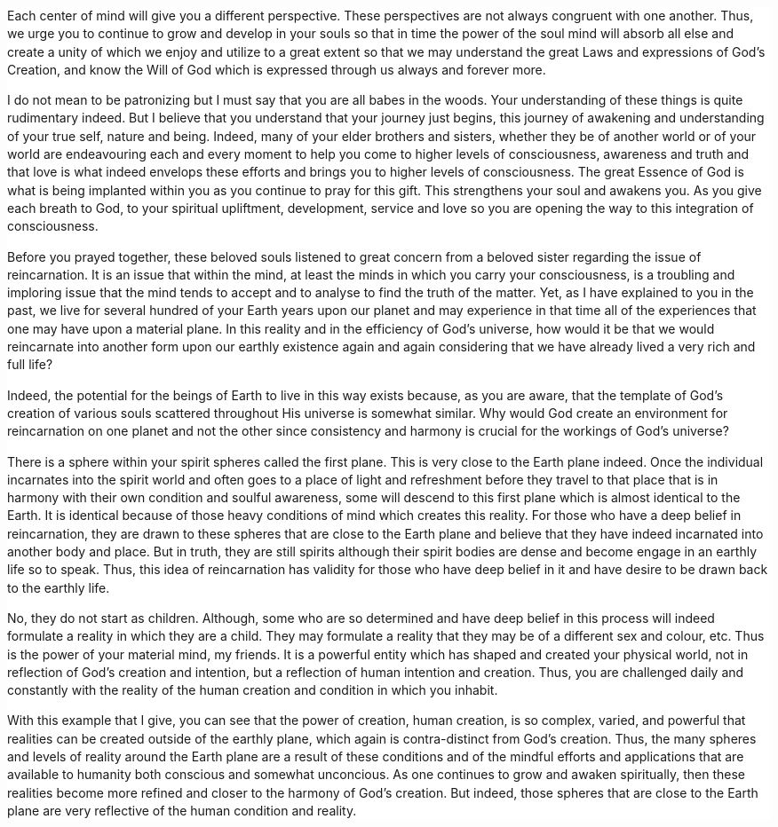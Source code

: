 Each center of mind will give you a different perspective. These perspectives are not always congruent with one another. Thus, we urge you to continue to grow and develop in your souls so that in time the power of the soul mind will absorb all else and create a unity of which we enjoy and utilize to a great extent so that we may understand the great Laws and expressions of God’s Creation,  and know the Will of God which is expressed through us always and forever more.

I do not mean to be patronizing but I must say that you are all babes in the woods. Your understanding of these things is quite rudimentary indeed. But I believe that you understand that your journey just begins, this journey of awakening and understanding of your true self, nature and being. Indeed, many of your elder brothers and sisters, whether they be of another world or of your world are endeavouring each and every moment to help you come to higher levels of consciousness, awareness and truth and that love is what indeed envelops these efforts and brings you to higher levels of consciousness. The great Essence of God is what is being implanted within you as you continue to pray for this gift. This strengthens your soul and awakens you. As you give each breath to God, to your spiritual upliftment, development, service and love so you are opening the way to this integration of consciousness. 

Before you prayed together, these beloved souls listened to great concern from a beloved sister regarding the issue of reincarnation. It is an issue that within the mind, at least the minds in which you carry your consciousness, is a troubling and imploring issue that the mind tends to accept and to analyse to find the truth of the matter. Yet, as I have explained to you in the past, we live for several hundred of your Earth years upon our planet and may experience in that time all of the experiences that one may have upon a material plane. In this reality and in the efficiency of God’s universe, how would it be that we would reincarnate into another form upon our earthly existence again and again considering that we have already lived a very rich and full life?

Indeed, the potential for the beings of Earth to live in this way exists because, as you are aware, that the template of God’s creation of various souls scattered throughout His universe is somewhat similar. Why would God create an environment for reincarnation on one planet and not the other since consistency and harmony is crucial for the workings of God’s universe?

There is a sphere within your spirit spheres called the first plane. This is very close to the Earth plane indeed. Once the individual incarnates into the spirit world and often goes to a place of light and refreshment before they travel to that place that is in harmony with their own condition and soulful awareness, some will descend to this first plane which is almost identical to the Earth. It is identical because of those heavy conditions of mind which creates this reality. For those who have a deep belief in reincarnation, they are drawn to these spheres that are close to the Earth plane and believe that they have indeed incarnated into another body and place. But in truth, they are still spirits although their spirit bodies are dense and become engage in an earthly life so to speak. Thus, this idea of reincarnation has validity for those who have deep belief in it and have desire to be drawn back to the earthly life.

No, they do not start as children. Although, some who are so determined and have deep belief in this process will indeed formulate a reality in which they are a child. They may formulate a reality that they may be of a different sex and colour, etc. Thus is the power of your material mind, my friends. It is a powerful entity which has shaped and created your physical world, not in reflection of God’s creation and intention, but a reflection of human intention and creation. Thus, you are challenged daily and constantly with the reality of the human creation and condition in which you inhabit.

With this example that I give, you can see that the power of creation, human creation, is so complex, varied, and powerful that realities can be created outside of the earthly plane, which again is contra-distinct from God’s creation. Thus, the many spheres and levels of reality around the Earth plane are a result of these conditions and of the mindful efforts and applications that are available to humanity both conscious and somewhat unconcious. As one continues to grow and awaken spiritually, then these realities become more refined and closer to the harmony of God’s creation. But indeed, those spheres that are close to the Earth plane are very reflective of the human condition and reality. 
